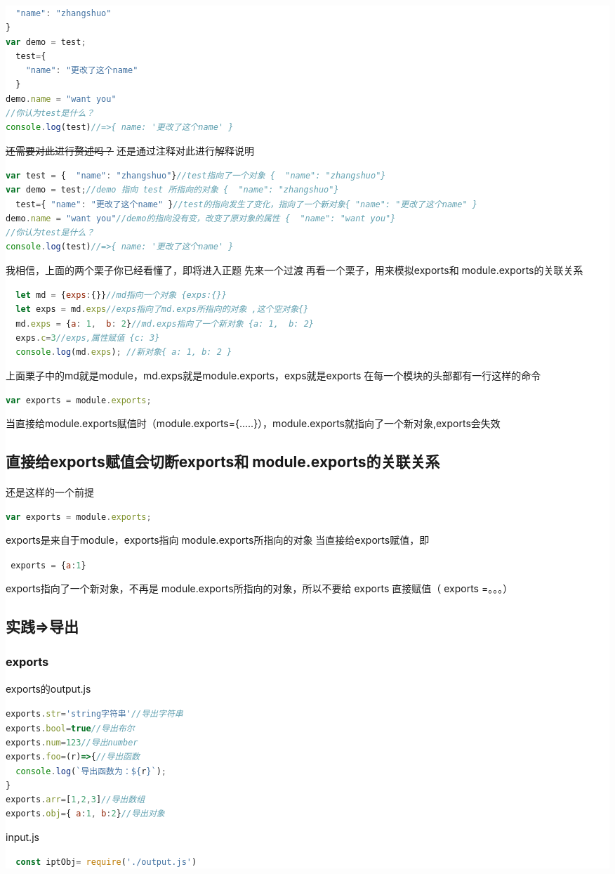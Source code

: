 ```javascript
  "name": "zhangshuo"
}
var demo = test;
  test={
    "name": "更改了这个name"
  }
demo.name = "want you"
//你认为test是什么？
console.log(test)//=>{ name: '更改了这个name' }
```
~~还需要对此进行赘述吗？~~
还是通过注释对此进行解释说明
```javascript
var test = {  "name": "zhangshuo"}//test指向了一个对象 {  "name": "zhangshuo"}
var demo = test;//demo 指向 test 所指向的对象 {  "name": "zhangshuo"}
  test={ "name": "更改了这个name" }//test的指向发生了变化，指向了一个新对象{ "name": "更改了这个name" }
demo.name = "want you"//demo的指向没有变，改变了原对象的属性 {  "name": "want you"}
//你认为test是什么？
console.log(test)//=>{ name: '更改了这个name' }
```
我相信，上面的两个栗子你已经看懂了，即将进入正题
先来一个过渡
再看一个栗子，用来模拟exports和 module.exports的关联关系
```javascript
  let md = {exps:{}}//md指向一个对象 {exps:{}}
  let exps = md.exps//exps指向了md.exps所指向的对象 ,这个空对象{}
  md.exps = {a: 1,  b: 2}//md.exps指向了一个新对象 {a: 1,  b: 2}
  exps.c=3//exps,属性赋值 {c: 3}
  console.log(md.exps); //新对象{ a: 1, b: 2 }
```
上面栗子中的md就是module，md.exps就是module.exports，exps就是exports
在每一个模块的头部都有一行这样的命令
```javascript
var exports = module.exports;
```
当直接给module.exports赋值时（module.exports={.....}），module.exports就指向了一个新对象,exports会失效
## 直接给exports赋值会切断exports和 module.exports的关联关系
还是这样的一个前提
```javascript
var exports = module.exports;
```
exports是来自于module，exports指向 module.exports所指向的对象
当直接给exports赋值，即
```javascript
 exports = {a:1}
```
exports指向了一个新对象，不再是 module.exports所指向的对象，所以不要给 exports 直接赋值（ exports =。。。）
## 实践=>导出
### exports
exports的output.js
```javascript
exports.str='string字符串'//导出字符串
exports.bool=true//导出布尔
exports.num=123//导出number
exports.foo=(r)=>{//导出函数
  console.log(`导出函数为：${r}`);
}
exports.arr=[1,2,3]//导出数组
exports.obj={ a:1, b:2}//导出对象
```
input.js
```javascript
  const iptObj= require('./output.js')
```